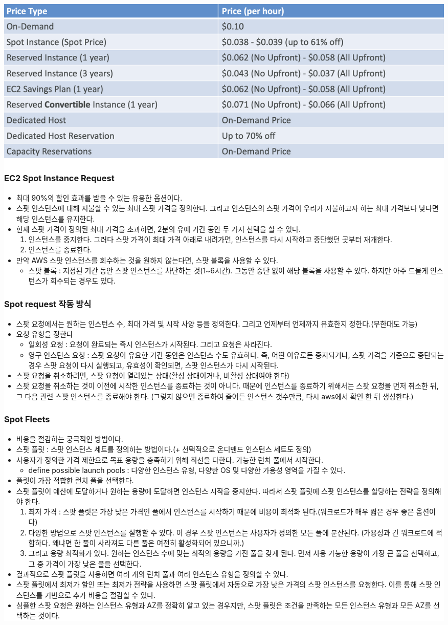 ![aws-price-img](/assets/img/2024-04-01-aws-ec2/aws-ec2-price.png)

### EC2 Spot Instance Request

- 최대 90%의 할인 효과를 받을 수 있는 유용한 옵션이다.
- 스팟 인스턴스에 대해 지불할 수 있는 최대 스팟 가격을 정의한다. 그리고 인스턴스의 스팟 가격이 우리가 지불하고자 하는 최대 가격보다 낮다면 해당 인스턴스를 유지한다.
- 현재 스팟 가격이 정의된 최대 가격을 초과하면, 2분의 유예 기간 동안 두 가지 선택을 할 수 있다.
  1. 인스턴스를 중지한다. 그러다 스팟 가격이 최대 가격 아래로 내려가면, 인스턴스를 다시 시작하고 중단했던 곳부터 재개한다.
  2. 인스턴스를 종료한다.
- 만약 AWS 스팟 인스턴스를 회수하는 것을 원하지 않는다면, 스팟 블록을 사용할 수 있다.
  - 스팟 블록 : 지정된 기간 동안 스팟 인스턴스를 차단하는 것(1~6시간). 그동안 중단 없이 해당 블록을 사용할 수 있다. 하지만 아주 드물게 인스턴스가 회수되는 경우도 있다.

### Spot request 작동 방식

- 스팟 요청에서는 원하는 인스턴스 수, 최대 가격 및 시작 사양 등을 정의한다. 그리고 언제부터 언제까지 유효한지 정한다.(무한대도 가능)
- 요청 유형을 정한다
  - 일회성 요청 : 요청이 완료되는 즉시 인스턴스가 시작된다. 그리고 요청은 사라진다.
  - 영구 인스턴스 요청 : 스팟 요청이 유요한 기간 동안은 인스턴스 수도 유효하다. 즉, 어떤 이유로든 중지되거나, 스팟 가격을 기준으로 중단되는 경우 스팟 요청이 다시 실행되고, 유효성이 확인되면, 스팟 인스턴스가 다시 시작된다.
- 스팟 요청을 취소하려면, 스팟 요청이 열려있는 상태(활성 상태이거나, 비활성 상태여야 한다)
- 스팟 요청을 취소하는 것이 이전에 시작한 인스턴스를 종료하는 것이 아니다. 때문에 인스턴스를 종료하기 위해서는 스팟 요청을 먼저 취소한 뒤, 그 다음 관련 스팟 인스턴스를 종료해야 한다. (그렇지 않으면 종료하여 줄어든 인스턴스 갯수만큼, 다시 aws에서 확인 한 뒤 생성한다.)

### Spot Fleets

- 비용을 절감하는 궁극적인 방법이다.
- 스팟 플릿 : 스팟 인스턴스 세트를 정의하는 방법이다.(+ 선택적으로 온디맨드 인스턴스 세트도 정의)
- 사용자가 정의한 가격 제한으로 목표 용량을 충족하기 위해 최선을 다한다. 가능한 런치 풀에서 시작한다.
  - define possible launch pools : 다양한 인스턴스 유형, 다양한 OS 및 다양한 가용성 영역을 가질 수 있다.
- 플릿이 가장 적합한 런치 풀을 선택한다.
- 스팟 플릿이 예산에 도달하거나 원하는 용량에 도달하면 인스턴스 시작을 중지한다. 따라서 스팟 플릿에 스팟 인스턴스를 할당하는 전략을 정의해야 한다.
  1. 최저 가격 : 스팟 플릿은 가장 낮은 가격인 풀에서 인스턴스를 시작하기 때문에 비용이 최적화 된다.(워크로드가 매우 짧은 경우 좋은 옵션이다)
  2. 다양한 방법으로 스팟 인스턴스를 실행할 수 있다. 이 경우 스팟 인스턴스는 사용자가 정의한 모든 풀에 분산된다. (가용성과 긴 워크로드에 적합하다. 왜냐면 한 풀이 사라져도 다른 풀은 여전히 활성화되어 있으니까.)
  3. 그리고 용량 최적화가 있다. 원하는 인스턴스 수에 맞는 최적의 용량을 가진 풀을 갖게 된다. 먼저 사용 가능한 용량이 가장 큰 풀을 선택하고, 그 중 가격이 가장 낮은 풀을 선택한다.
- 결과적으로 스팟 플릿을 사용하면 여러 개의 런치 풀과 여러 인스턴스 유형을 정의할 수 있다.
- 스팟 플릿에서 최저가 할인 또는 최저가 전략을 사용하면 스팟 플릿에서 자동으로 가장 낮은 가격의 스팟 인스턴스를 요청한다. 이를 통해 스팟 인스턴스를 기반으로 추가 비용을 절감할 수 있다.
- 심플한 스팟 요청은 원하는 인스턴스 유형과 AZ를 정확히 알고 있는 경우지만, 스팟 플릿은 조건을 만족하는 모든 인스턴스 유형과 모든 AZ를 선택하는 것이다.
